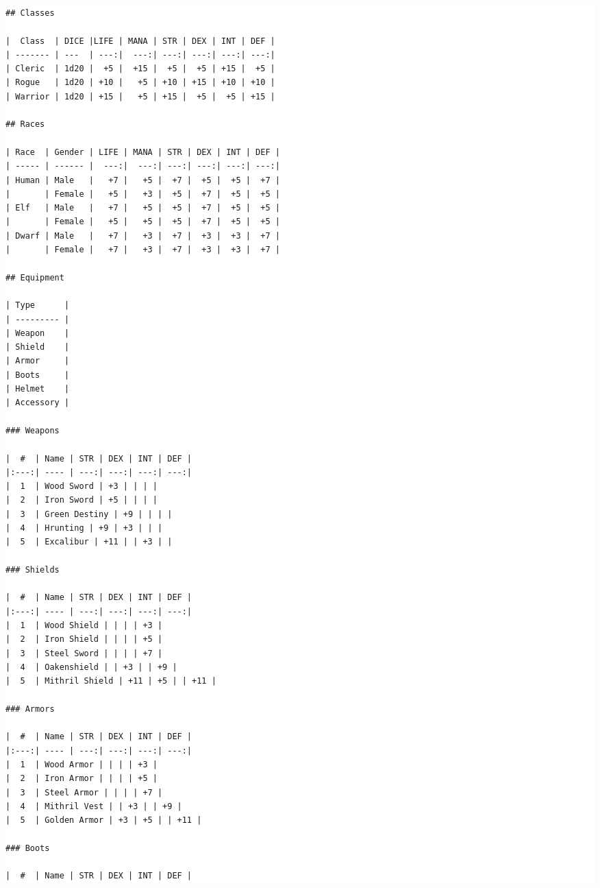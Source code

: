 ```
## Classes

|  Class  | DICE |LIFE | MANA | STR | DEX | INT | DEF |
| ------- | ---  | ---:|  ---:| ---:| ---:| ---:| ---:|
| Cleric  | 1d20 |  +5 |  +15 |  +5 |  +5 | +15 |  +5 |
| Rogue   | 1d20 | +10 |   +5 | +10 | +15 | +10 | +10 |
| Warrior | 1d20 | +15 |   +5 | +15 |  +5 |  +5 | +15 |

## Races

| Race  | Gender | LIFE | MANA | STR | DEX | INT | DEF |
| ----- | ------ |  ---:|  ---:| ---:| ---:| ---:| ---:|
| Human | Male   |   +7 |   +5 |  +7 |  +5 |  +5 |  +7 |
|       | Female |   +5 |   +3 |  +5 |  +7 |  +5 |  +5 |
| Elf   | Male   |   +7 |   +5 |  +5 |  +7 |  +5 |  +5 |
|       | Female |   +5 |   +5 |  +5 |  +7 |  +5 |  +5 |
| Dwarf | Male   |   +7 |   +3 |  +7 |  +3 |  +3 |  +7 |
|       | Female |   +7 |   +3 |  +7 |  +3 |  +3 |  +7 |

## Equipment

| Type      |
| --------- |
| Weapon    |
| Shield    |
| Armor     |
| Boots     |
| Helmet    |
| Accessory |

### Weapons

|  #  | Name | STR | DEX | INT | DEF |
|:---:| ---- | ---:| ---:| ---:| ---:|
|  1  | Wood Sword | +3 | | | |
|  2  | Iron Sword | +5 | | | |
|  3  | Green Destiny | +9 | | | |
|  4  | Hrunting | +9 | +3 | | |
|  5  | Excalibur | +11 | | +3 | |

### Shields

|  #  | Name | STR | DEX | INT | DEF |
|:---:| ---- | ---:| ---:| ---:| ---:|
|  1  | Wood Shield | | | | +3 |
|  2  | Iron Shield | | | | +5 |
|  3  | Steel Sword | | | | +7 |
|  4  | Oakenshield | | +3 | | +9 |
|  5  | Mithril Shield | +11 | +5 | | +11 |

### Armors

|  #  | Name | STR | DEX | INT | DEF |
|:---:| ---- | ---:| ---:| ---:| ---:|
|  1  | Wood Armor | | | | +3 |
|  2  | Iron Armor | | | | +5 |
|  3  | Steel Armor | | | | +7 |
|  4  | Mithril Vest | | +3 | | +9 |
|  5  | Golden Armor | +3 | +5 | | +11 |

### Boots

|  #  | Name | STR | DEX | INT | DEF |
```